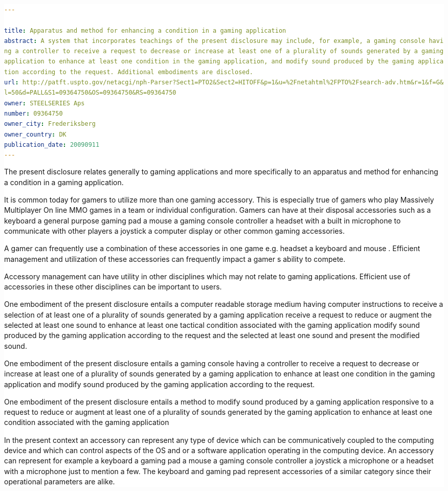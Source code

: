 ```yaml
---

title: Apparatus and method for enhancing a condition in a gaming application
abstract: A system that incorporates teachings of the present disclosure may include, for example, a gaming console having a controller to receive a request to decrease or increase at least one of a plurality of sounds generated by a gaming application to enhance at least one condition in the gaming application, and modify sound produced by the gaming application according to the request. Additional embodiments are disclosed.
url: http://patft.uspto.gov/netacgi/nph-Parser?Sect1=PTO2&Sect2=HITOFF&p=1&u=%2Fnetahtml%2FPTO%2Fsearch-adv.htm&r=1&f=G&l=50&d=PALL&S1=09364750&OS=09364750&RS=09364750
owner: STEELSERIES Aps
number: 09364750
owner_city: Frederiksberg
owner_country: DK
publication_date: 20090911
---
```

The present disclosure relates generally to gaming applications and more specifically to an apparatus and method for enhancing a condition in a gaming application.

It is common today for gamers to utilize more than one gaming accessory. This is especially true of gamers who play Massively Multiplayer On line MMO games in a team or individual configuration. Gamers can have at their disposal accessories such as a keyboard a general purpose gaming pad a mouse a gaming console controller a headset with a built in microphone to communicate with other players a joystick a computer display or other common gaming accessories.

A gamer can frequently use a combination of these accessories in one game e.g. headset a keyboard and mouse . Efficient management and utilization of these accessories can frequently impact a gamer s ability to compete.

Accessory management can have utility in other disciplines which may not relate to gaming applications. Efficient use of accessories in these other disciplines can be important to users.

One embodiment of the present disclosure entails a computer readable storage medium having computer instructions to receive a selection of at least one of a plurality of sounds generated by a gaming application receive a request to reduce or augment the selected at least one sound to enhance at least one tactical condition associated with the gaming application modify sound produced by the gaming application according to the request and the selected at least one sound and present the modified sound.

One embodiment of the present disclosure entails a gaming console having a controller to receive a request to decrease or increase at least one of a plurality of sounds generated by a gaming application to enhance at least one condition in the gaming application and modify sound produced by the gaming application according to the request.

One embodiment of the present disclosure entails a method to modify sound produced by a gaming application responsive to a request to reduce or augment at least one of a plurality of sounds generated by the gaming application to enhance at least one condition associated with the gaming application

In the present context an accessory can represent any type of device which can be communicatively coupled to the computing device and which can control aspects of the OS and or a software application operating in the computing device. An accessory can represent for example a keyboard a gaming pad a mouse a gaming console controller a joystick a microphone or a headset with a microphone just to mention a few. The keyboard and gaming pad represent accessories of a similar category since their operational parameters are alike.
